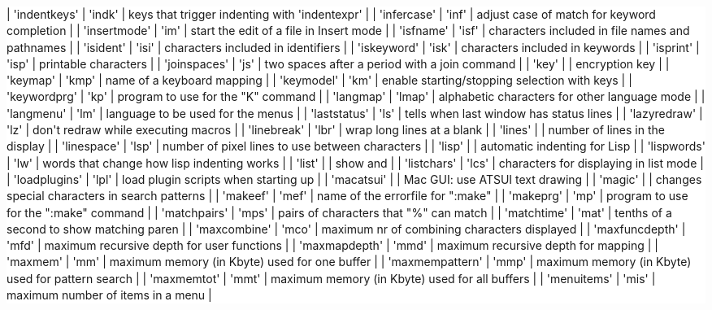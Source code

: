 | 'indentkeys'      | 'indk'       | keys that trigger indenting with 'indentexpr'       |
| 'infercase'       | 'inf'        | adjust case of match for keyword completion         |
| 'insertmode'      | 'im'         | start the edit of a file in Insert mode             |
| 'isfname'         | 'isf'        | characters included in file names and pathnames     |
| 'isident'         | 'isi'        | characters included in identifiers                  |
| 'iskeyword'       | 'isk'        | characters included in keywords                     |
| 'isprint'         | 'isp'        | printable characters                                |
| 'joinspaces'      | 'js'         | two spaces after a period with a join command       |
| 'key'             |              | encryption key                                      |
| 'keymap'          | 'kmp'        | name of a keyboard mapping                          |
| 'keymodel'        | 'km'         | enable starting/stopping selection with keys        |
| 'keywordprg'      | 'kp'         | program to use for the "K" command                  |
| 'langmap'         | 'lmap'       | alphabetic characters for other language mode       |
| 'langmenu'        | 'lm'         | language to be used for the menus                   |
| 'laststatus'      | 'ls'         | tells when last window has status lines             |
| 'lazyredraw'      | 'lz'         | don't redraw while executing macros                 |
| 'linebreak'       | 'lbr'        | wrap long lines at a blank                          |
| 'lines'           |              | number of lines in the display                      |
| 'linespace'       | 'lsp'        | number of pixel lines to use between characters     |
| 'lisp'            |              | automatic indenting for Lisp                        |
| 'lispwords'       | 'lw'         | words that change how lisp indenting works          |
| 'list'            |              | show <Tab> and <EOL>                                |
| 'listchars'       | 'lcs'        | characters for displaying in list mode              |
| 'loadplugins'     | 'lpl'        | load plugin scripts when starting up                |
| 'macatsui'        |              | Mac GUI: use ATSUI text drawing                     |
| 'magic'           |              | changes special characters in search patterns       |
| 'makeef'          | 'mef'        | name of the errorfile for ":make"                   |
| 'makeprg'         | 'mp'         | program to use for the ":make" command              |
| 'matchpairs'      | 'mps'        | pairs of characters that "%" can match              |
| 'matchtime'       | 'mat'        | tenths of a second to show matching paren           |
| 'maxcombine'      | 'mco'        | maximum nr of combining characters displayed        |
| 'maxfuncdepth'    | 'mfd'        | maximum recursive depth for user functions          |
| 'maxmapdepth'     | 'mmd'        | maximum recursive depth for mapping                 |
| 'maxmem'          | 'mm'         | maximum memory (in Kbyte) used for one buffer       |
| 'maxmempattern'   | 'mmp'        | maximum memory (in Kbyte) used for pattern search   |
| 'maxmemtot'       | 'mmt'        | maximum memory (in Kbyte) used for all buffers      |
| 'menuitems'       | 'mis'        | maximum number of items in a menu                   |